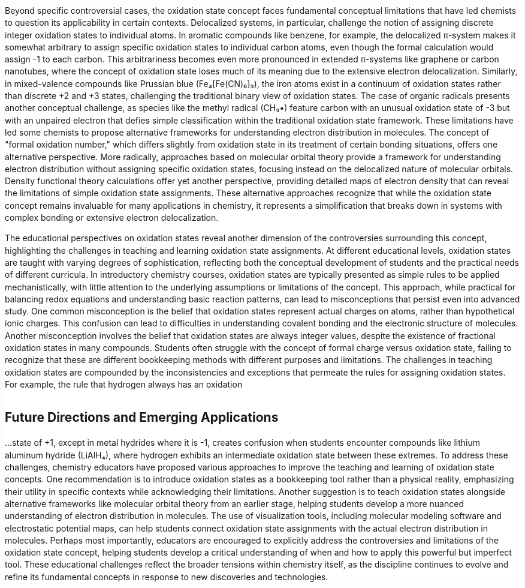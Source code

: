 Beyond specific controversial cases, the oxidation state concept faces fundamental conceptual limitations that have led chemists to question its applicability in certain contexts. Delocalized systems, in particular, challenge the notion of assigning discrete integer oxidation states to individual atoms. In aromatic compounds like benzene, for example, the delocalized π-system makes it somewhat arbitrary to assign specific oxidation states to individual carbon atoms, even though the formal calculation would assign -1 to each carbon. This arbitrariness becomes even more pronounced in extended π-systems like graphene or carbon nanotubes, where the concept of oxidation state loses much of its meaning due to the extensive electron delocalization. Similarly, in mixed-valence compounds like Prussian blue (Fe₄[Fe(CN)₆]₃), the iron atoms exist in a continuum of oxidation states rather than discrete +2 and +3 states, challenging the traditional binary view of oxidation states. The case of organic radicals presents another conceptual challenge, as species like the methyl radical (CH₃•) feature carbon with an unusual oxidation state of -3 but with an unpaired electron that defies simple classification within the traditional oxidation state framework. These limitations have led some chemists to propose alternative frameworks for understanding electron distribution in molecules. The concept of "formal oxidation number," which differs slightly from oxidation state in its treatment of certain bonding situations, offers one alternative perspective. More radically, approaches based on molecular orbital theory provide a framework for understanding electron distribution without assigning specific oxidation states, focusing instead on the delocalized nature of molecular orbitals. Density functional theory calculations offer yet another perspective, providing detailed maps of electron density that can reveal the limitations of simple oxidation state assignments. These alternative approaches recognize that while the oxidation state concept remains invaluable for many applications in chemistry, it represents a simplification that breaks down in systems with complex bonding or extensive electron delocalization.

The educational perspectives on oxidation states reveal another dimension of the controversies surrounding this concept, highlighting the challenges in teaching and learning oxidation state assignments. At different educational levels, oxidation states are taught with varying degrees of sophistication, reflecting both the conceptual development of students and the practical needs of different curricula. In introductory chemistry courses, oxidation states are typically presented as simple rules to be applied mechanistically, with little attention to the underlying assumptions or limitations of the concept. This approach, while practical for balancing redox equations and understanding basic reaction patterns, can lead to misconceptions that persist even into advanced study. One common misconception is the belief that oxidation states represent actual charges on atoms, rather than hypothetical ionic charges. This confusion can lead to difficulties in understanding covalent bonding and the electronic structure of molecules. Another misconception involves the belief that oxidation states are always integer values, despite the existence of fractional oxidation states in many compounds. Students often struggle with the concept of formal charge versus oxidation state, failing to recognize that these are different bookkeeping methods with different purposes and limitations. The challenges in teaching oxidation states are compounded by the inconsistencies and exceptions that permeate the rules for assigning oxidation states. For example, the rule that hydrogen always has an oxidation

## Future Directions and Emerging Applications

...state of +1, except in metal hydrides where it is -1, creates confusion when students encounter compounds like lithium aluminum hydride (LiAlH₄), where hydrogen exhibits an intermediate oxidation state between these extremes. To address these challenges, chemistry educators have proposed various approaches to improve the teaching and learning of oxidation state concepts. One recommendation is to introduce oxidation states as a bookkeeping tool rather than a physical reality, emphasizing their utility in specific contexts while acknowledging their limitations. Another suggestion is to teach oxidation states alongside alternative frameworks like molecular orbital theory from an earlier stage, helping students develop a more nuanced understanding of electron distribution in molecules. The use of visualization tools, including molecular modeling software and electrostatic potential maps, can help students connect oxidation state assignments with the actual electron distribution in molecules. Perhaps most importantly, educators are encouraged to explicitly address the controversies and limitations of the oxidation state concept, helping students develop a critical understanding of when and how to apply this powerful but imperfect tool. These educational challenges reflect the broader tensions within chemistry itself, as the discipline continues to evolve and refine its fundamental concepts in response to new discoveries and technologies.
